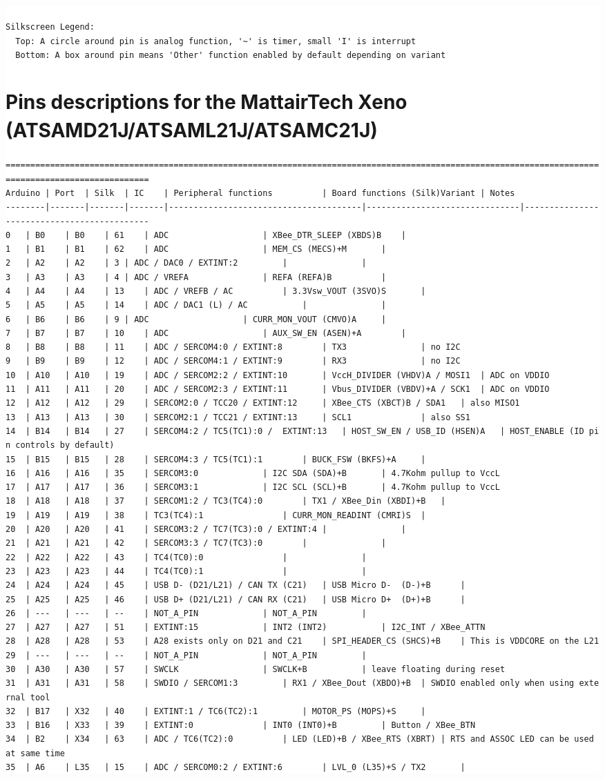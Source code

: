 ```

Silkscreen Legend:
  Top: A circle around pin is analog function, '~' is timer, small 'I' is interrupt
  Bottom: A box around pin means 'Other' function enabled by default depending on variant
```


# Pins descriptions for the MattairTech Xeno (ATSAMD21J/ATSAML21J/ATSAMC21J)
```
=====================================================================================================================================================
Arduino	| Port	| Silk	| IC	| Peripheral functions			| Board functions (Silk)Variant	| Notes
--------|-------|-------|-------|---------------------------------------|-------------------------------|--------------------------------------------
0	| B0	| B0	| 61	| ADC					| XBee_DTR_SLEEP (XBDS)B	| 
1	| B1	| B1	| 62	| ADC					| MEM_CS (MECS)+M		| 
2	| A2	| A2	| 3	| ADC / DAC0 / EXTINT:2			| 				| 
3	| A3	| A3	| 4	| ADC / VREFA				| REFA (REFA)B			| 
4	| A4	| A4	| 13	| ADC / VREFB / AC			| 3.3Vsw_VOUT (3SVO)S		| 
5	| A5	| A5	| 14	| ADC / DAC1 (L) / AC			| 				| 
6	| B6	| B6	| 9	| ADC					| CURR_MON_VOUT (CMVO)A		| 
7	| B7	| B7	| 10	| ADC					| AUX_SW_EN (ASEN)+A		| 
8	| B8	| B8	| 11	| ADC / SERCOM4:0 / EXTINT:8		| TX3				| no I2C
9	| B9	| B9	| 12	| ADC / SERCOM4:1 / EXTINT:9		| RX3				| no I2C
10	| A10	| A10	| 19	| ADC / SERCOM2:2 / EXTINT:10		| VccH_DIVIDER (VHDV)A / MOSI1	| ADC on VDDIO
11	| A11	| A11	| 20	| ADC / SERCOM2:3 / EXTINT:11		| Vbus_DIVIDER (VBDV)+A / SCK1	| ADC on VDDIO
12	| A12	| A12	| 29	| SERCOM2:0 / TCC20 / EXTINT:12		| XBee_CTS (XBCT)B / SDA1	| also MISO1
13	| A13	| A13	| 30	| SERCOM2:1 / TCC21 / EXTINT:13		| SCL1				| also SS1
14	| B14	| B14	| 27	| SERCOM4:2 / TC5(TC1):0 /  EXTINT:13	| HOST_SW_EN / USB_ID (HSEN)A	| HOST_ENABLE (ID pin controls by default)
15	| B15	| B15	| 28	| SERCOM4:3 / TC5(TC1):1		| BUCK_FSW (BKFS)+A		| 
16	| A16	| A16	| 35	| SERCOM3:0				| I2C SDA (SDA)+B		| 4.7Kohm pullup to VccL
17	| A17	| A17	| 36	| SERCOM3:1				| I2C SCL (SCL)+B		| 4.7Kohm pullup to VccL
18	| A18	| A18	| 37	| SERCOM1:2 / TC3(TC4):0		| TX1 / XBee_Din (XBDI)+B	| 
19	| A19	| A19	| 38	| TC3(TC4):1				| CURR_MON_READINT (CMRI)S	| 
20	| A20	| A20	| 41	| SERCOM3:2 / TC7(TC3):0 / EXTINT:4	| 				| 
21	| A21	| A21	| 42	| SERCOM3:3 / TC7(TC3):0		| 				| 
22	| A22	| A22	| 43	| TC4(TC0):0				| 				| 
23	| A23	| A23	| 44	| TC4(TC0):1				| 				| 
24	| A24	| A24	| 45	| USB D- (D21/L21) / CAN TX (C21)	| USB Micro D-	(D-)+B		| 
25	| A25	| A25	| 46	| USB D+ (D21/L21) / CAN RX (C21)	| USB Micro D+	(D+)+B		| 
26	| ---	| ---	| --	| NOT_A_PIN				| NOT_A_PIN			| 
27	| A27	| A27	| 51	| EXTINT:15				| INT2 (INT2)			| I2C_INT / XBee_ATTN
28	| A28	| A28	| 53	| A28 exists only on D21 and C21	| SPI_HEADER_CS (SHCS)+B	| This is VDDCORE on the L21
29	| ---	| ---	| --	| NOT_A_PIN				| NOT_A_PIN			| 
30	| A30	| A30	| 57	| SWCLK					| SWCLK+B			| leave floating during reset
31	| A31	| A31	| 58	| SWDIO / SERCOM1:3			| RX1 / XBee_Dout (XBDO)+B	| SWDIO enabled only when using external tool
32	| B17	| X32	| 40	| EXTINT:1 / TC6(TC2):1			| MOTOR_PS (MOPS)+S		| 
33	| B16	| X33	| 39	| EXTINT:0				| INT0 (INT0)+B			| Button / XBee_BTN
34	| B2	| X34	| 63	| ADC / TC6(TC2):0			| LED (LED)+B / XBee_RTS (XBRT)	| RTS and ASSOC LED can be used at same time
35	| A6	| L35	| 15	| ADC / SERCOM0:2 / EXTINT:6		| LVL_0 (L35)+S / TX2   	| 
```